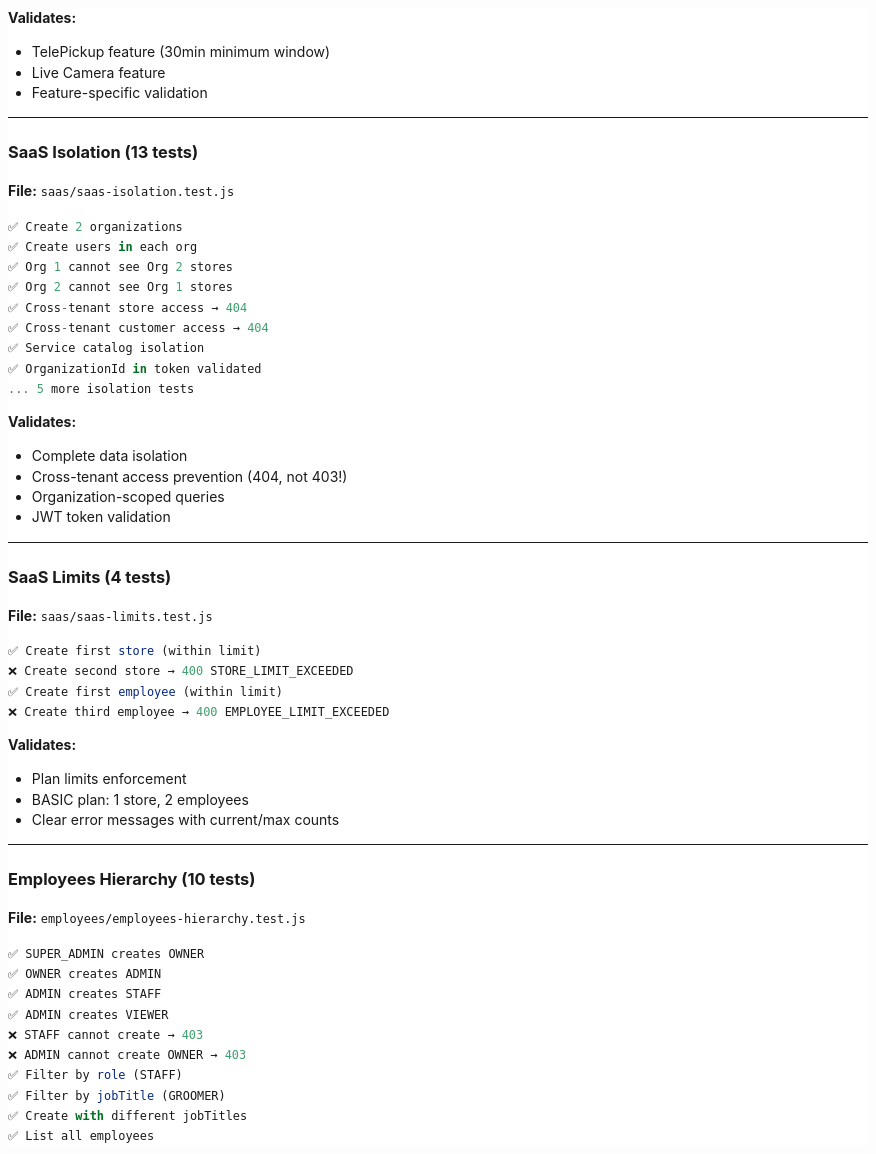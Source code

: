 **Validates:**
- TelePickup feature (30min minimum window)
- Live Camera feature
- Feature-specific validation

---

### SaaS Isolation (13 tests)

**File:** `saas/saas-isolation.test.js`

```javascript
✅ Create 2 organizations
✅ Create users in each org
✅ Org 1 cannot see Org 2 stores
✅ Org 2 cannot see Org 1 stores
✅ Cross-tenant store access → 404
✅ Cross-tenant customer access → 404
✅ Service catalog isolation
✅ OrganizationId in token validated
... 5 more isolation tests
```

**Validates:**
- Complete data isolation
- Cross-tenant access prevention (404, not 403!)
- Organization-scoped queries
- JWT token validation

---

### SaaS Limits (4 tests)

**File:** `saas/saas-limits.test.js`

```javascript
✅ Create first store (within limit)
❌ Create second store → 400 STORE_LIMIT_EXCEEDED
✅ Create first employee (within limit)
❌ Create third employee → 400 EMPLOYEE_LIMIT_EXCEEDED
```

**Validates:**
- Plan limits enforcement
- BASIC plan: 1 store, 2 employees
- Clear error messages with current/max counts

---

### Employees Hierarchy (10 tests)

**File:** `employees/employees-hierarchy.test.js`

```javascript
✅ SUPER_ADMIN creates OWNER
✅ OWNER creates ADMIN
✅ ADMIN creates STAFF
✅ ADMIN creates VIEWER
❌ STAFF cannot create → 403
❌ ADMIN cannot create OWNER → 403
✅ Filter by role (STAFF)
✅ Filter by jobTitle (GROOMER)
✅ Create with different jobTitles
✅ List all employees
```
